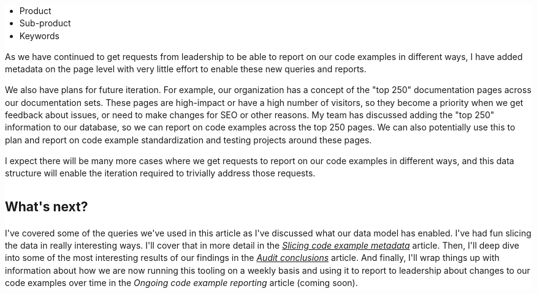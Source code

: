 - Product
- Sub-product
- Keywords

As we have continued to get requests from leadership to be able to report on our code examples in different ways, I have added metadata on the page level with very little effort to enable these new queries and reports.

We also have plans for future iteration. For example, our organization has a concept of the "top 250" documentation pages across our documentation sets. These pages are high-impact or have a high number of visitors, so they become a priority when we get feedback about issues, or need to make changes for SEO or other reasons. My team has discussed adding the "top 250" information to our database, so we can report on code examples across the top 250 pages. We can also potentially use this to plan and report on code example standardization and testing projects around these pages.

I expect there will be many more cases where we get requests to report on our code examples in different ways, and this data structure will enable the iteration required to trivially address those requests.

## What's next?

I've covered some of the queries we've used in this article as I've discussed what our data model has enabled. I've had fun slicing the data in really interesting ways. I'll cover that in more detail in the [*Slicing code example metadata*](http://dacharycarey.com/2025/08/23/audit-slice-code-example-data/) article. Then, I'll deep dive into some of the most interesting results of our findings in the *[Audit conclusions](http://dacharycarey.com/2025/09/07/audit-conclusions/)* article. And finally, I'll wrap things up with information about how we are now running this tooling on a weekly basis and using it to report to leadership about changes to our code examples over time in the *Ongoing code example reporting* article (coming soon).
